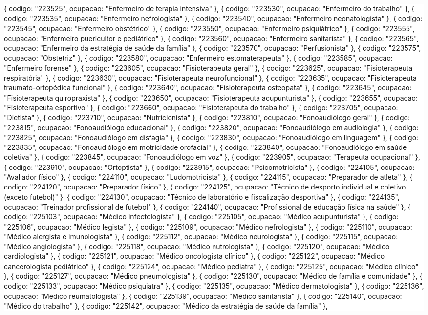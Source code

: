   { codigo: "223525", ocupacao: "Enfermeiro de terapia intensiva" },
  { codigo: "223530", ocupacao: "Enfermeiro do trabalho" },
  { codigo: "223535", ocupacao: "Enfermeiro nefrologista" },
  { codigo: "223540", ocupacao: "Enfermeiro neonatologista" },
  { codigo: "223545", ocupacao: "Enfermeiro obstétrico" },
  { codigo: "223550", ocupacao: "Enfermeiro psiquiátrico" },
  { codigo: "223555", ocupacao: "Enfermeiro puericultor e pediátrico" },
  { codigo: "223560", ocupacao: "Enfermeiro sanitarista" },
  { codigo: "223565", ocupacao: "Enfermeiro da estratégia de saúde da família" },
  { codigo: "223570", ocupacao: "Perfusionista" },
  { codigo: "223575", ocupacao: "Obstetriz" },
  { codigo: "223580", ocupacao: "Enfermeiro estomaterapeuta" },
  { codigo: "223585", ocupacao: "Enfermeiro forense" },
  { codigo: "223605", ocupacao: "Fisioterapeuta geral" },
  { codigo: "223625", ocupacao: "Fisioterapeuta respiratória" },
  { codigo: "223630", ocupacao: "Fisioterapeuta neurofuncional" },
  { codigo: "223635", ocupacao: "Fisioterapeuta traumato-ortopédica funcional" },
  { codigo: "223640", ocupacao: "Fisioterapeuta osteopata" },
  { codigo: "223645", ocupacao: "Fisioterapeuta quiropraxista" },
  { codigo: "223650", ocupacao: "Fisioterapeuta acupunturista" },
  { codigo: "223655", ocupacao: "Fisioterapeuta esportivo" },
  { codigo: "223660", ocupacao: "Fisioterapeuta  do trabalho" },
  { codigo: "223705", ocupacao: "Dietista" },
  { codigo: "223710", ocupacao: "Nutricionista" },
  { codigo: "223810", ocupacao: "Fonoaudiólogo geral" },
  { codigo: "223815", ocupacao: "Fonoaudiólogo educacional" },
  { codigo: "223820", ocupacao: "Fonoaudiólogo em audiologia" },
  { codigo: "223825", ocupacao: "Fonoaudiólogo em disfagia" },
  { codigo: "223830", ocupacao: "Fonoaudiólogo em linguagem" },
  { codigo: "223835", ocupacao: "Fonoaudiólogo em motricidade orofacial" },
  { codigo: "223840", ocupacao: "Fonoaudiólogo em saúde coletiva" },
  { codigo: "223845", ocupacao: "Fonoaudiólogo em voz" },
  { codigo: "223905", ocupacao: "Terapeuta ocupacional" },
  { codigo: "223910", ocupacao: "Ortoptista" },
  { codigo: "223915", ocupacao: "Psicomotricista" },
  { codigo: "224105", ocupacao: "Avaliador físico" },
  { codigo: "224110", ocupacao: "Ludomotricista" },
  { codigo: "224115", ocupacao: "Preparador de atleta" },
  { codigo: "224120", ocupacao: "Preparador físico" },
  { codigo: "224125", ocupacao: "Técnico de desporto individual e coletivo (exceto futebol)" },
  { codigo: "224130", ocupacao: "Técnico de laboratório e fiscalização desportiva" },
  { codigo: "224135", ocupacao: "Treinador profissional de futebol" },
  { codigo: "224140", ocupacao: "Profissional de educação física na saúde" },
  { codigo: "225103", ocupacao: "Médico infectologista" },
  { codigo: "225105", ocupacao: "Médico acupunturista" },
  { codigo: "225106", ocupacao: "Médico legista" },
  { codigo: "225109", ocupacao: "Médico nefrologista" },
  { codigo: "225110", ocupacao: "Médico alergista e imunologista" },
  { codigo: "225112", ocupacao: "Médico neurologista" },
  { codigo: "225115", ocupacao: "Médico angiologista" },
  { codigo: "225118", ocupacao: "Médico nutrologista" },
  { codigo: "225120", ocupacao: "Médico cardiologista" },
  { codigo: "225121", ocupacao: "Médico oncologista clínico" },
  { codigo: "225122", ocupacao: "Médico cancerologista pediátrico" },
  { codigo: "225124", ocupacao: "Médico pediatra" },
  { codigo: "225125", ocupacao: "Médico clínico" },
  { codigo: "225127", ocupacao: "Médico pneumologista" },
  { codigo: "225130", ocupacao: "Médico de família e comunidade" },
  { codigo: "225133", ocupacao: "Médico psiquiatra" },
  { codigo: "225135", ocupacao: "Médico dermatologista" },
  { codigo: "225136", ocupacao: "Médico reumatologista" },
  { codigo: "225139", ocupacao: "Médico sanitarista" },
  { codigo: "225140", ocupacao: "Médico do trabalho" },
  { codigo: "225142", ocupacao: "Médico da estratégia de saúde da família" },